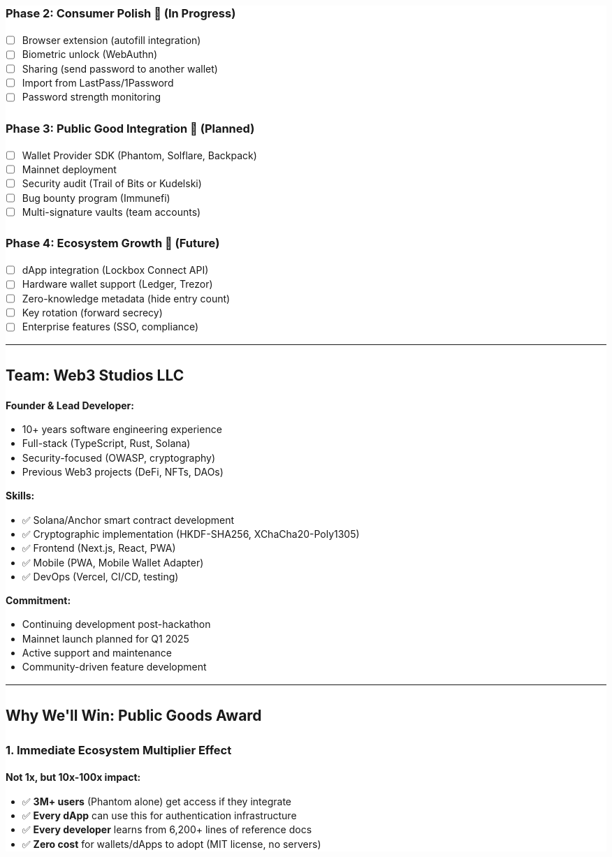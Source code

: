 ### Phase 2: Consumer Polish 🚧 (In Progress)
- [ ] Browser extension (autofill integration)
- [ ] Biometric unlock (WebAuthn)
- [ ] Sharing (send password to another wallet)
- [ ] Import from LastPass/1Password
- [ ] Password strength monitoring

### Phase 3: Public Good Integration 🔮 (Planned)
- [ ] Wallet Provider SDK (Phantom, Solflare, Backpack)
- [ ] Mainnet deployment
- [ ] Security audit (Trail of Bits or Kudelski)
- [ ] Bug bounty program (Immunefi)
- [ ] Multi-signature vaults (team accounts)

### Phase 4: Ecosystem Growth 🔮 (Future)
- [ ] dApp integration (Lockbox Connect API)
- [ ] Hardware wallet support (Ledger, Trezor)
- [ ] Zero-knowledge metadata (hide entry count)
- [ ] Key rotation (forward secrecy)
- [ ] Enterprise features (SSO, compliance)

---

## Team: Web3 Studios LLC

**Founder & Lead Developer:**
- 10+ years software engineering experience
- Full-stack (TypeScript, Rust, Solana)
- Security-focused (OWASP, cryptography)
- Previous Web3 projects (DeFi, NFTs, DAOs)

**Skills:**
- ✅ Solana/Anchor smart contract development
- ✅ Cryptographic implementation (HKDF-SHA256, XChaCha20-Poly1305)
- ✅ Frontend (Next.js, React, PWA)
- ✅ Mobile (PWA, Mobile Wallet Adapter)
- ✅ DevOps (Vercel, CI/CD, testing)

**Commitment:**
- Continuing development post-hackathon
- Mainnet launch planned for Q1 2025
- Active support and maintenance
- Community-driven feature development

---

## Why We'll Win: Public Goods Award

### 1. Immediate Ecosystem Multiplier Effect

**Not 1x, but 10x-100x impact:**
- ✅ **3M+ users** (Phantom alone) get access if they integrate
- ✅ **Every dApp** can use this for authentication infrastructure
- ✅ **Every developer** learns from 6,200+ lines of reference docs
- ✅ **Zero cost** for wallets/dApps to adopt (MIT license, no servers)
